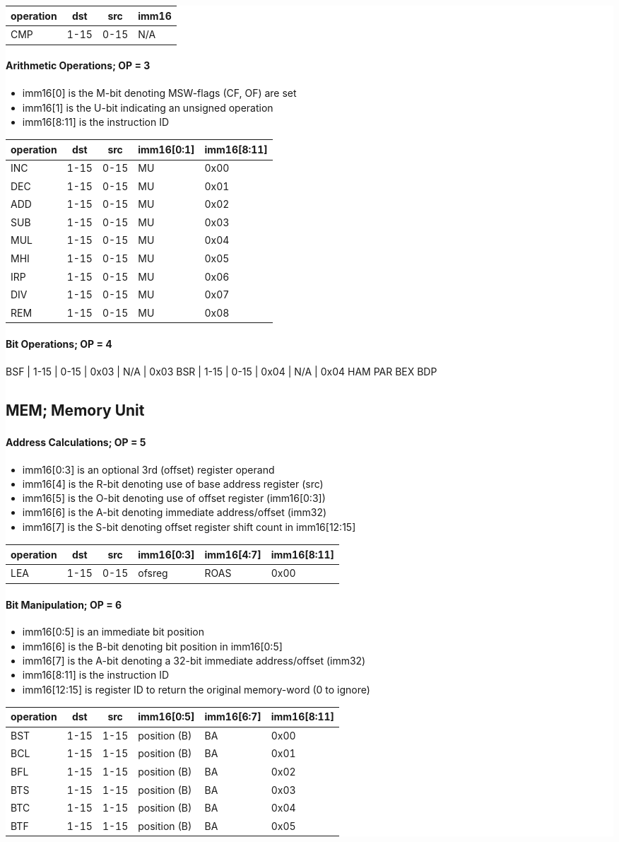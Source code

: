 operation       | dst   | src   | imm16
----------------|-------|-------|------
CMP             | 1-15  | 0-15  | N/A

#### Arithmetic Operations; OP = 3

- imm16[0] is the M-bit denoting MSW-flags (CF, OF) are set
- imm16[1] is the U-bit indicating an unsigned operation
- imm16[8:11] is the instruction ID

operation       | dst   | src   | imm16[0:1]    | imm16[8:11]
----------------|-------|-------|---------------|------------
INC             | 1-15  | 0-15  | MU            | 0x00
DEC             | 1-15  | 0-15  | MU            | 0x01
ADD             | 1-15  | 0-15  | MU            | 0x02
SUB             | 1-15  | 0-15  | MU            | 0x03
MUL             | 1-15  | 0-15  | MU            | 0x04
MHI             | 1-15  | 0-15  | MU            | 0x05
IRP             | 1-15  | 0-15  | MU            | 0x06
DIV             | 1-15  | 0-15  | MU            | 0x07
REM             | 1-15  | 0-15  | MU            | 0x08

#### Bit Operations; OP = 4

BSF             | 1-15  | 0-15  | 0x03          | N/A           | 0x03
BSR             | 1-15  | 0-15  | 0x04          | N/A           | 0x04
HAM
PAR
BEX
BDP

## MEM; Memory Unit

#### Address Calculations; OP = 5

- imm16[0:3] is an optional 3rd (offset) register operand
- imm16[4] is the R-bit denoting use of base address register (src)
- imm16[5] is the O-bit denoting use of offset register (imm16[0:3])
- imm16[6] is the A-bit denoting immediate address/offset (imm32)
- imm16[7] is the S-bit denoting offset register shift count in imm16[12:15]

operation       | dst   | src   | imm16[0:3]    | imm16[4:7]    | imm16[8:11]
----------------|-------|-------|---------------|---------------|-------------
LEA             | 1-15  | 0-15  | ofsreg        | ROAS          | 0x00

#### Bit Manipulation; OP = 6

- imm16[0:5] is an immediate bit position
- imm16[6] is the B-bit denoting bit position in imm16[0:5]
- imm16[7] is the A-bit denoting a 32-bit immediate address/offset (imm32)
- imm16[8:11] is the instruction ID
- imm16[12:15] is register ID to return the original memory-word (0 to ignore)

operation       | dst   | src   | imm16[0:5]    | imm16[6:7]    | imm16[8:11]
----------------|-------|-------|---------------|---------------|------------
BST             | 1-15  | 1-15  | position (B)  | BA            | 0x00
BCL             | 1-15  | 1-15  | position (B)  | BA            | 0x01
BFL             | 1-15  | 1-15  | position (B)  | BA            | 0x02
BTS             | 1-15  | 1-15  | position (B)  | BA            | 0x03
BTC             | 1-15  | 1-15  | position (B)  | BA            | 0x04
BTF             | 1-15  | 1-15  | position (B)  | BA            | 0x05
